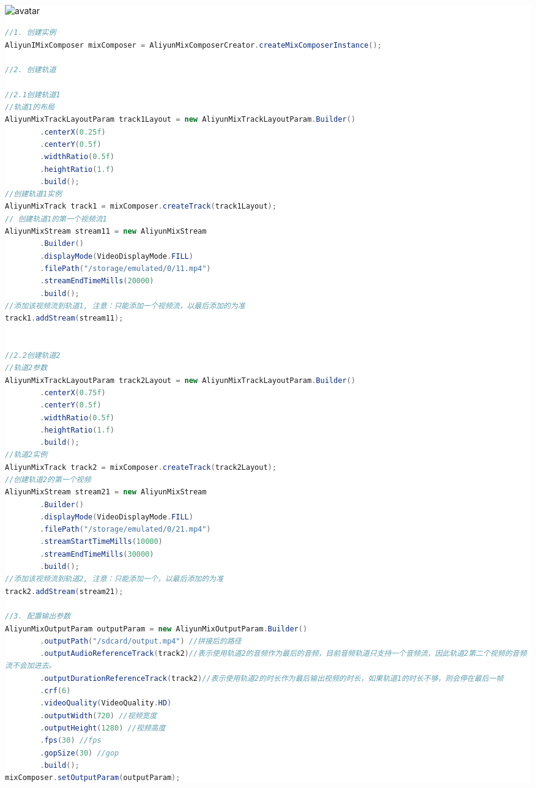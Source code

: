 ![avatar](https://alivc-demo-cms.alicdn.com/versionProduct/sourceCode/shortVideo/images/video_mix_flow.jpg)


```Java
//1. 创建实例
AliyunIMixComposer mixComposer = AliyunMixComposerCreator.createMixComposerInstance();

//2. 创建轨道

//2.1创建轨道1
//轨道1的布局
AliyunMixTrackLayoutParam track1Layout = new AliyunMixTrackLayoutParam.Builder()
        .centerX(0.25f)
        .centerY(0.5f)
        .widthRatio(0.5f)
        .heightRatio(1.f)
        .build();
//创建轨道1实例        
AliyunMixTrack track1 = mixComposer.createTrack(track1Layout);        
// 创建轨道1的第一个视频流1
AliyunMixStream stream11 = new AliyunMixStream
        .Builder()
        .displayMode(VideoDisplayMode.FILL)
        .filePath("/storage/emulated/0/11.mp4")
        .streamEndTimeMills(20000)
        .build();
//添加该视频流到轨道1, 注意：只能添加一个视频流，以最后添加的为准
track1.addStream(stream11);


//2.2创建轨道2
//轨道2参数
AliyunMixTrackLayoutParam track2Layout = new AliyunMixTrackLayoutParam.Builder()
        .centerX(0.75f)
        .centerY(0.5f)
        .widthRatio(0.5f)
        .heightRatio(1.f)
        .build();
//轨道2实例
AliyunMixTrack track2 = mixComposer.createTrack(track2Layout);        
//创建轨道2的第一个视频
AliyunMixStream stream21 = new AliyunMixStream
        .Builder()
        .displayMode(VideoDisplayMode.FILL)
        .filePath("/storage/emulated/0/21.mp4")
        .streamStartTimeMills(10000)
        .streamEndTimeMills(30000)
        .build();
//添加该视频流到轨道2, 注意：只能添加一个，以最后添加的为准
track2.addStream(stream21);

//3. 配置输出参数
AliyunMixOutputParam outputParam = new AliyunMixOutputParam.Builder()
        .outputPath("/sdcard/output.mp4") //拼接后的路径
        .outputAudioReferenceTrack(track2)//表示使用轨道2的音频作为最后的音频，目前音频轨道只支持一个音频流，因此轨道2第二个视频的音频流不会加进去。
        .outputDurationReferenceTrack(track2)//表示使用轨道2的时长作为最后输出视频的时长，如果轨道1的时长不够，则会停在最后一帧
        .crf(6)
        .videoQuality(VideoQuality.HD)
        .outputWidth(720) //视频宽度
        .outputHeight(1280) //视频高度
        .fps(30) //fps
        .gopSize(30) //gop
        .build();
mixComposer.setOutputParam(outputParam);
```